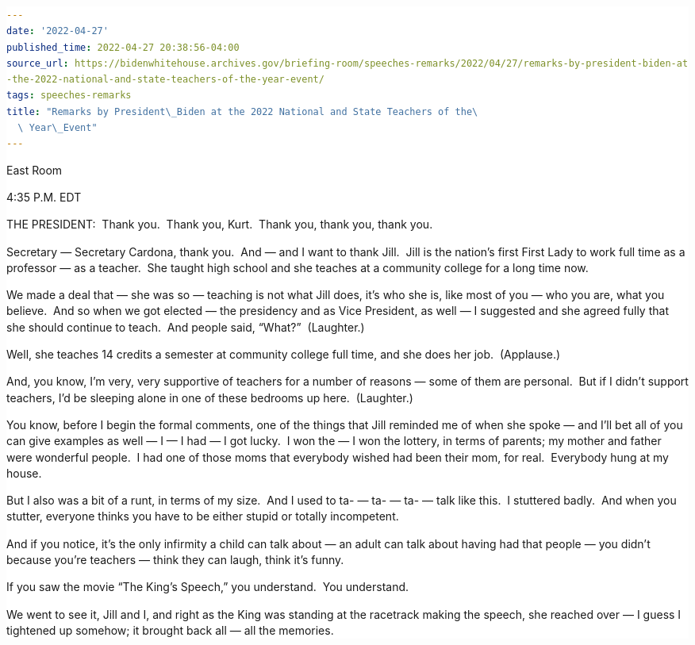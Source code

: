 ```yaml
---
date: '2022-04-27'
published_time: 2022-04-27 20:38:56-04:00
source_url: https://bidenwhitehouse.archives.gov/briefing-room/speeches-remarks/2022/04/27/remarks-by-president-biden-at-the-2022-national-and-state-teachers-of-the-year-event/
tags: speeches-remarks
title: "Remarks by President\_Biden at the 2022 National and State Teachers of the\
  \ Year\_Event"
---
```

 
East Room

4:35 P.M. EDT

THE PRESIDENT:  Thank you.  Thank you, Kurt.  Thank you, thank you,
thank you.  
  
Secretary — Secretary Cardona, thank you.  And — and I want to thank
Jill.  Jill is the nation’s first First Lady to work full time as a
professor — as a teacher.  She taught high school and she teaches at a
community college for a long time now.  
  
We made a deal that — she was so — teaching is not what Jill does, it’s
who she is, like most of you — who you are, what you believe.  And so
when we got elected — the presidency and as Vice President, as well — I
suggested and she agreed fully that she should continue to teach.  And
people said, “What?”  (Laughter.)  
  
Well, she teaches 14 credits a semester at community college full time,
and she does her job.  (Applause.)  
  
And, you know, I’m very, very supportive of teachers for a number of
reasons — some of them are personal.  But if I didn’t support teachers,
I’d be sleeping alone in one of these bedrooms up here.  (Laughter.)  
  
You know, before I begin the formal comments, one of the things that
Jill reminded me of when she spoke — and I’ll bet all of you can give
examples as well — I — I had — I got lucky.  I won the — I won the
lottery, in terms of parents; my mother and father were wonderful
people.  I had one of those moms that everybody wished had been their
mom, for real.  Everybody hung at my house.

But I also was a bit of a runt, in terms of my size.  And I used to ta-
— ta- — ta- — talk like this.  I stuttered badly.  And when you stutter,
everyone thinks you have to be either stupid or totally incompetent.

And if you notice, it’s the only infirmity a child can talk about — an
adult can talk about having had that people — you didn’t because you’re
teachers — think they can laugh, think it’s funny.

If you saw the movie “The King’s Speech,” you understand.  You
understand.

We went to see it, Jill and I, and right as the King was standing at the
racetrack making the speech, she reached over — I guess I tightened up
somehow; it brought back all — all the memories.   
  